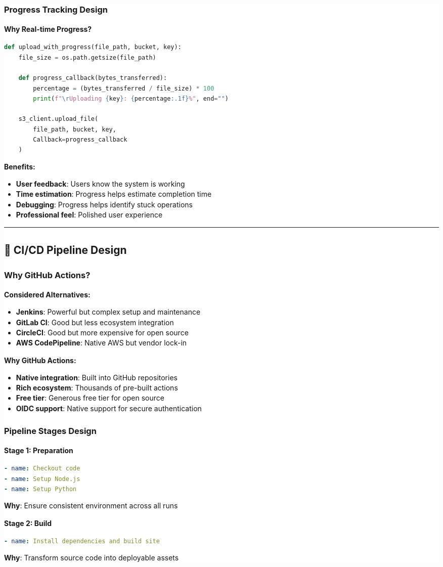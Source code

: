 ### Progress Tracking Design

**Why Real-time Progress?**
```python
def upload_with_progress(file_path, bucket, key):
    file_size = os.path.getsize(file_path)
    
    def progress_callback(bytes_transferred):
        percentage = (bytes_transferred / file_size) * 100
        print(f"\rUploading {key}: {percentage:.1f}%", end="")
    
    s3_client.upload_file(
        file_path, bucket, key,
        Callback=progress_callback
    )
```

**Benefits:**
- **User feedback**: Users know the system is working
- **Time estimation**: Progress helps estimate completion time
- **Debugging**: Progress helps identify stuck operations
- **Professional feel**: Polished user experience

---

## 🚀 **CI/CD Pipeline Design**

### Why GitHub Actions?

**Considered Alternatives:**
- **Jenkins**: Powerful but complex setup and maintenance
- **GitLab CI**: Good but less ecosystem integration
- **CircleCI**: Good but more expensive for open source
- **AWS CodePipeline**: Native AWS but vendor lock-in

**Why GitHub Actions:**
- **Native integration**: Built into GitHub repositories
- **Rich ecosystem**: Thousands of pre-built actions
- **Free tier**: Generous free tier for open source
- **OIDC support**: Native support for secure authentication

### Pipeline Stages Design

**Stage 1: Preparation**
```yaml
- name: Checkout code
- name: Setup Node.js
- name: Setup Python
```
**Why**: Ensure consistent environment across all runs

**Stage 2: Build**
```yaml
- name: Install dependencies and build site
```
**Why**: Transform source code into deployable assets
